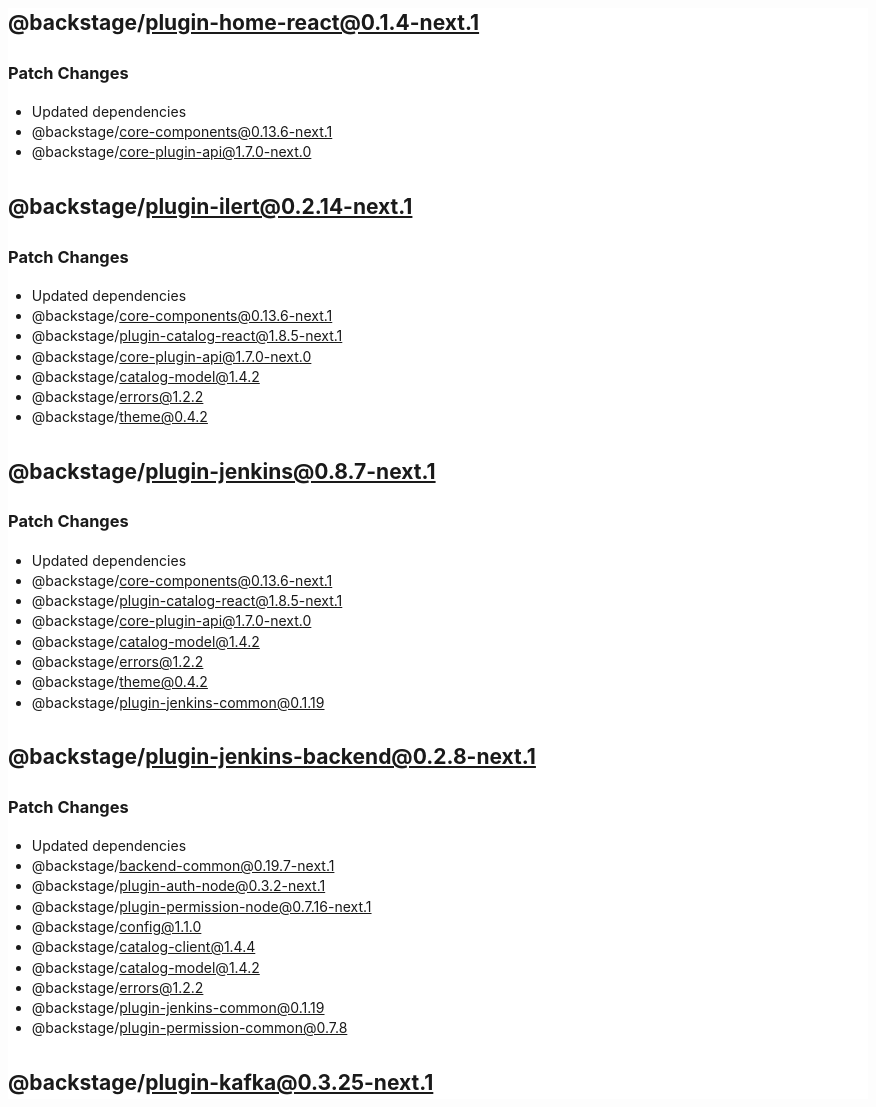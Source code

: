 ## @backstage/plugin-home-react@0.1.4-next.1

### Patch Changes

- Updated dependencies
 - @backstage/core-components@0.13.6-next.1
 - @backstage/core-plugin-api@1.7.0-next.0

## @backstage/plugin-ilert@0.2.14-next.1

### Patch Changes

- Updated dependencies
 - @backstage/core-components@0.13.6-next.1
 - @backstage/plugin-catalog-react@1.8.5-next.1
 - @backstage/core-plugin-api@1.7.0-next.0
 - @backstage/catalog-model@1.4.2
 - @backstage/errors@1.2.2
 - @backstage/theme@0.4.2

## @backstage/plugin-jenkins@0.8.7-next.1

### Patch Changes

- Updated dependencies
 - @backstage/core-components@0.13.6-next.1
 - @backstage/plugin-catalog-react@1.8.5-next.1
 - @backstage/core-plugin-api@1.7.0-next.0
 - @backstage/catalog-model@1.4.2
 - @backstage/errors@1.2.2
 - @backstage/theme@0.4.2
 - @backstage/plugin-jenkins-common@0.1.19

## @backstage/plugin-jenkins-backend@0.2.8-next.1

### Patch Changes

- Updated dependencies
 - @backstage/backend-common@0.19.7-next.1
 - @backstage/plugin-auth-node@0.3.2-next.1
 - @backstage/plugin-permission-node@0.7.16-next.1
 - @backstage/config@1.1.0
 - @backstage/catalog-client@1.4.4
 - @backstage/catalog-model@1.4.2
 - @backstage/errors@1.2.2
 - @backstage/plugin-jenkins-common@0.1.19
 - @backstage/plugin-permission-common@0.7.8

## @backstage/plugin-kafka@0.3.25-next.1
